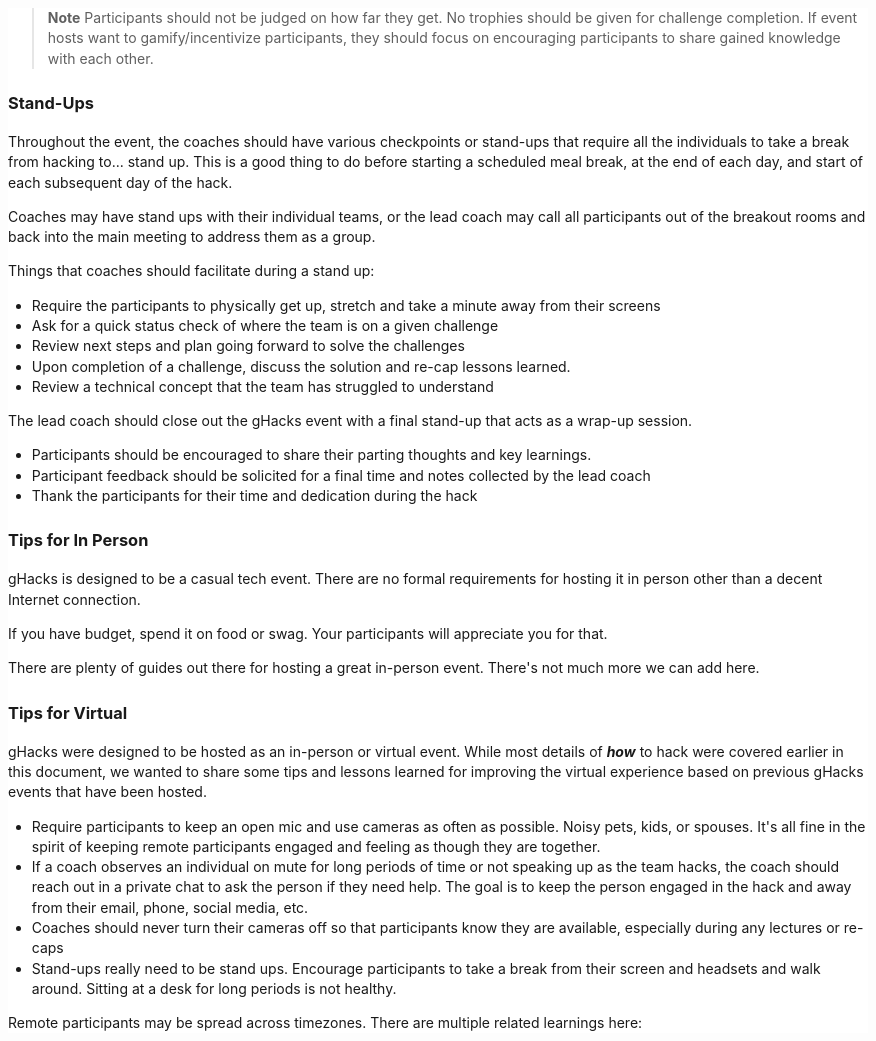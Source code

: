 > **Note** Participants should not be judged on how far they get.  No trophies should be given for challenge completion.  If event hosts want to gamify/incentivize participants, they should focus on encouraging participants to share gained knowledge with each other.

### Stand-Ups

Throughout the event, the coaches should have various checkpoints or stand-ups that require all the individuals to take a break from hacking to... stand up. This is a good thing to do before starting a scheduled meal break, at the end of each day, and start of each subsequent day of the hack.

Coaches may have stand ups with their individual teams, or the lead coach may call all participants out of the breakout rooms and back into the main meeting to address them as a group.

Things that coaches should facilitate during a stand up:
- Require the participants to physically get up, stretch and take a minute away from their screens
- Ask for a quick status check of where the team is on a given challenge
- Review next steps and plan going forward to solve the challenges
- Upon completion of a challenge, discuss the solution and re-cap lessons learned.
- Review a technical concept that the team has struggled to understand

The lead coach should close out the gHacks event with a final stand-up that acts as a wrap-up session.
- Participants should be encouraged to share their parting thoughts and key learnings.
- Participant feedback should be solicited for a final time and notes collected by the lead coach
- Thank the participants for their time and dedication during the hack

### Tips for In Person

gHacks is designed to be a casual tech event. There are no formal requirements for hosting it in person other than a decent Internet connection.

If you have budget, spend it on food or swag.  Your participants will appreciate you for that.

There are plenty of guides out there for hosting a great in-person event. There's not much more we can add here.

### Tips for Virtual

gHacks were designed to be hosted as an in-person or virtual event. While most details of ***how*** to hack were covered earlier in this document, we wanted to share some tips and lessons learned for improving the virtual experience based on previous gHacks events that have been hosted.

- Require participants to keep an open mic and use cameras as often as possible. Noisy pets, kids, or spouses. It's all fine in the spirit of keeping remote participants engaged and feeling as though they are together. 
- If a coach observes an individual on mute for long periods of time or not speaking up as the team hacks, the coach should reach out in a private chat to ask the person if they need help. The goal is to keep the person engaged in the hack and away from their email, phone, social media, etc.
- Coaches should never turn their cameras off so that participants know they are available, especially during any lectures or re-caps
- Stand-ups really need to be stand ups. Encourage participants to take a break from their screen and headsets and walk around. Sitting at a desk for long periods is not healthy.

Remote participants may be spread across timezones. There are multiple related learnings here:
